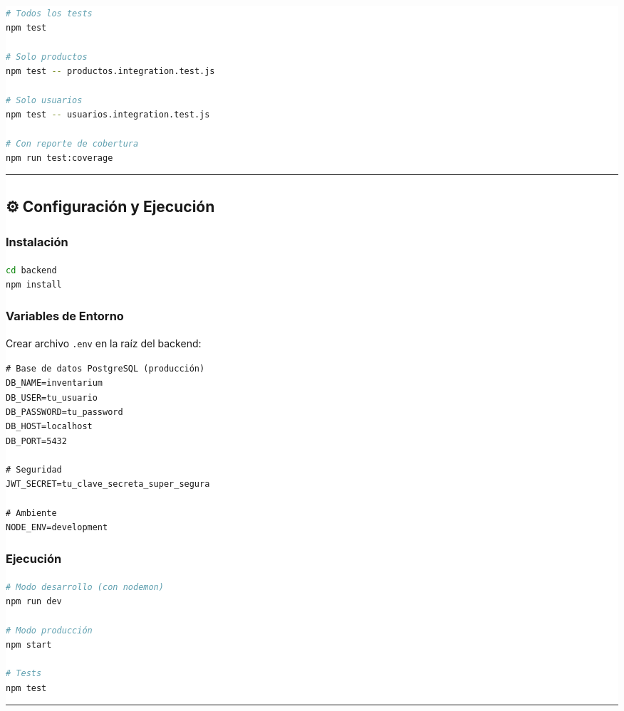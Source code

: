 ```bash
# Todos los tests
npm test

# Solo productos
npm test -- productos.integration.test.js

# Solo usuarios  
npm test -- usuarios.integration.test.js

# Con reporte de cobertura
npm run test:coverage
```

---

## ⚙️ Configuración y Ejecución

### Instalación

```bash
cd backend
npm install
```

### Variables de Entorno

Crear archivo `.env` en la raíz del backend:

```env
# Base de datos PostgreSQL (producción)
DB_NAME=inventarium
DB_USER=tu_usuario
DB_PASSWORD=tu_password
DB_HOST=localhost
DB_PORT=5432

# Seguridad
JWT_SECRET=tu_clave_secreta_super_segura

# Ambiente
NODE_ENV=development
```

### Ejecución

```bash
# Modo desarrollo (con nodemon)
npm run dev

# Modo producción
npm start

# Tests
npm test
```

---